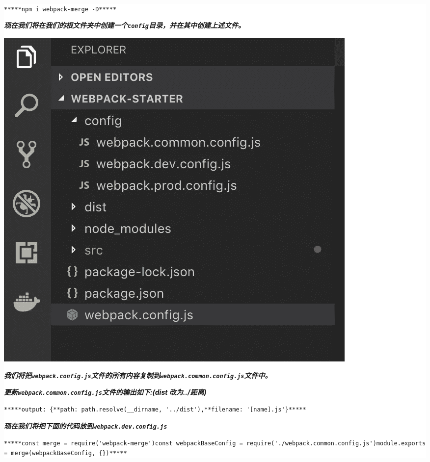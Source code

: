 ```
*****npm i webpack-merge -D*****
```

*****现在我们将在我们的根文件夹中创建一个`config`目录，并在其中创建上述文件。*****

*****![](img/782fd76106e181b910cd8841b1c732a5.png)*****

*****我们将把`webpack.config.js`文件的所有内容复制到`webpack.common.config.js`文件中。*****

*****更新`webpack.common.config.js`文件的输出如下:(dist 改为../距离)*****

```
*****output: {**path: path.resolve(__dirname, '../dist'),**filename: '[name].js'}*****
```

*****现在我们将把下面的代码放到`webpack.dev.config.js`*****

```
*****const merge = require('webpack-merge')const webpackBaseConfig = require('./webpack.common.config.js')module.exports = merge(webpackBaseConfig, {})*****
```
